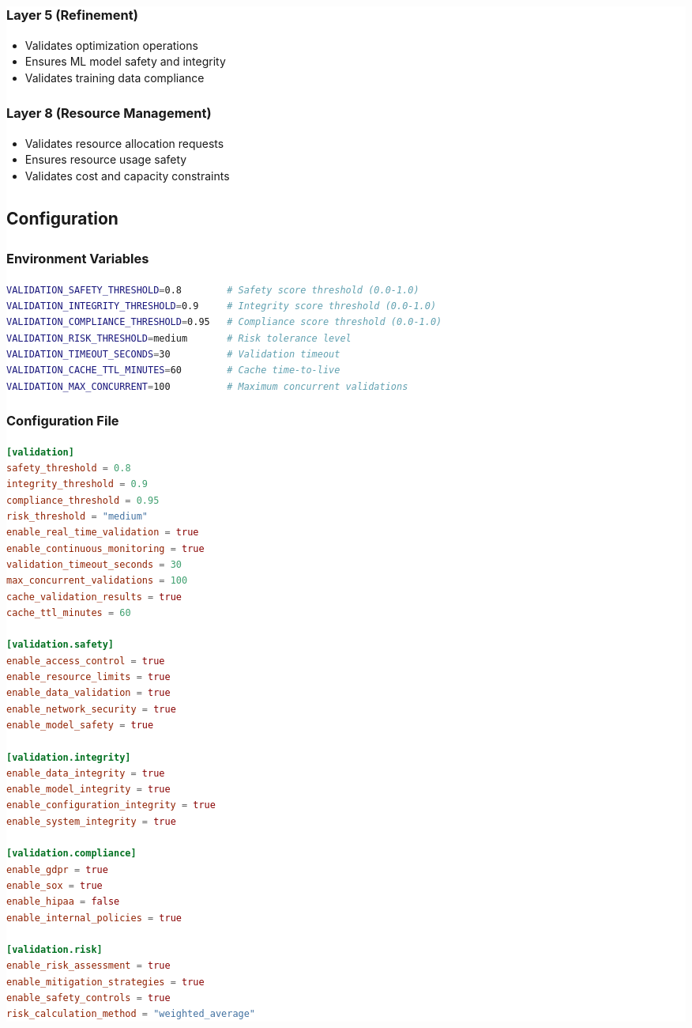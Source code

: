 ### Layer 5 (Refinement)
- Validates optimization operations
- Ensures ML model safety and integrity
- Validates training data compliance

### Layer 8 (Resource Management)
- Validates resource allocation requests
- Ensures resource usage safety
- Validates cost and capacity constraints

## Configuration

### Environment Variables
```bash
VALIDATION_SAFETY_THRESHOLD=0.8        # Safety score threshold (0.0-1.0)
VALIDATION_INTEGRITY_THRESHOLD=0.9     # Integrity score threshold (0.0-1.0)
VALIDATION_COMPLIANCE_THRESHOLD=0.95   # Compliance score threshold (0.0-1.0)
VALIDATION_RISK_THRESHOLD=medium       # Risk tolerance level
VALIDATION_TIMEOUT_SECONDS=30          # Validation timeout
VALIDATION_CACHE_TTL_MINUTES=60        # Cache time-to-live
VALIDATION_MAX_CONCURRENT=100          # Maximum concurrent validations
```

### Configuration File
```toml
[validation]
safety_threshold = 0.8
integrity_threshold = 0.9
compliance_threshold = 0.95
risk_threshold = "medium"
enable_real_time_validation = true
enable_continuous_monitoring = true
validation_timeout_seconds = 30
max_concurrent_validations = 100
cache_validation_results = true
cache_ttl_minutes = 60

[validation.safety]
enable_access_control = true
enable_resource_limits = true
enable_data_validation = true
enable_network_security = true
enable_model_safety = true

[validation.integrity]
enable_data_integrity = true
enable_model_integrity = true
enable_configuration_integrity = true
enable_system_integrity = true

[validation.compliance]
enable_gdpr = true
enable_sox = true
enable_hipaa = false
enable_internal_policies = true

[validation.risk]
enable_risk_assessment = true
enable_mitigation_strategies = true
enable_safety_controls = true
risk_calculation_method = "weighted_average"
```
